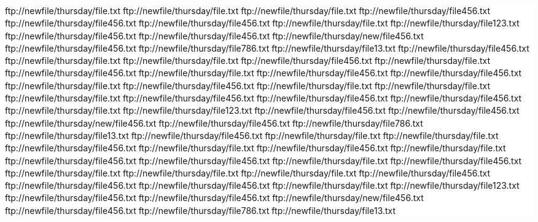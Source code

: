 ftp://newfile/thursday/file.txt
ftp://newfile/thursday/file.txt
ftp://newfile/thursday/file.txt
ftp://newfile/thursday/file456.txt
ftp://newfile/thursday/file456.txt
ftp://newfile/thursday/file456.txt
ftp://newfile/thursday/file.txt
ftp://newfile/thursday/file123.txt
ftp://newfile/thursday/file456.txt
ftp://newfile/thursday/file456.txt
ftp://newfile/thursday/new/file456.txt
ftp://newfile/thursday/file456.txt
ftp://newfile/thursday/file786.txt
ftp://newfile/thursday/file13.txt
ftp://newfile/thursday/file456.txt
ftp://newfile/thursday/file.txt
ftp://newfile/thursday/file.txt
ftp://newfile/thursday/file456.txt
ftp://newfile/thursday/file.txt
ftp://newfile/thursday/file456.txt
ftp://newfile/thursday/file.txt
ftp://newfile/thursday/file456.txt
ftp://newfile/thursday/file456.txt
ftp://newfile/thursday/file.txt
ftp://newfile/thursday/file456.txt
ftp://newfile/thursday/file.txt
ftp://newfile/thursday/file.txt
ftp://newfile/thursday/file.txt
ftp://newfile/thursday/file456.txt
ftp://newfile/thursday/file456.txt
ftp://newfile/thursday/file456.txt
ftp://newfile/thursday/file.txt
ftp://newfile/thursday/file123.txt
ftp://newfile/thursday/file456.txt
ftp://newfile/thursday/file456.txt
ftp://newfile/thursday/new/file456.txt
ftp://newfile/thursday/file456.txt
ftp://newfile/thursday/file786.txt
ftp://newfile/thursday/file13.txt
ftp://newfile/thursday/file456.txt
ftp://newfile/thursday/file.txt
ftp://newfile/thursday/file.txt
ftp://newfile/thursday/file456.txt
ftp://newfile/thursday/file.txt
ftp://newfile/thursday/file456.txt
ftp://newfile/thursday/file.txt
ftp://newfile/thursday/file456.txt
ftp://newfile/thursday/file456.txt
ftp://newfile/thursday/file.txt
ftp://newfile/thursday/file456.txt
ftp://newfile/thursday/file.txt
ftp://newfile/thursday/file.txt
ftp://newfile/thursday/file.txt
ftp://newfile/thursday/file456.txt
ftp://newfile/thursday/file456.txt
ftp://newfile/thursday/file456.txt
ftp://newfile/thursday/file.txt
ftp://newfile/thursday/file123.txt
ftp://newfile/thursday/file456.txt
ftp://newfile/thursday/file456.txt
ftp://newfile/thursday/new/file456.txt
ftp://newfile/thursday/file456.txt
ftp://newfile/thursday/file786.txt
ftp://newfile/thursday/file13.txt